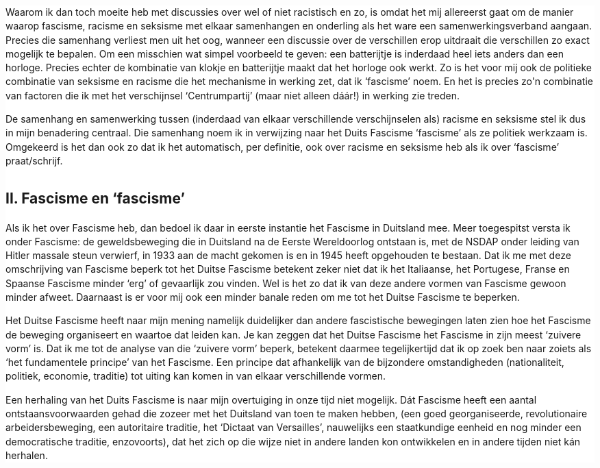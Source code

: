 Waarom ik dan toch moeite heb met discussies over wel of niet racistisch
en zo, is omdat het mij allereerst gaat om de manier waarop fascisme,
racisme en seksisme met elkaar samenhangen en onderling als het ware een
samenwerkingsverband aangaan. Precies die samenhang verliest men uit het
oog, wanneer een discussie over de verschillen erop uitdraait die
verschillen zo exact mogelijk te bepalen. Om een misschien wat simpel
voorbeeld te geven: een batterijtje is inderdaad heel iets anders dan
een horloge. Precies echter de kombinatie van klokje en batterijtje
maakt dat het horloge ook werkt. Zo is het voor mij ook de politieke
combinatie van seksisme en racisme die het mechanisme in werking zet,
dat ik ‘fascisme’ noem. En het is precies zo'n combinatie van factoren
die ik met het verschijnsel ‘Centrumpartij’ (maar niet alleen dáár!) in
werking zie treden.

De samenhang en samenwerking tussen (inderdaad van elkaar verschillende
verschijnselen als) racisme en seksisme stel ik dus in mijn benadering
centraal. Die samenhang noem ik in verwijzing naar het Duits Fascisme
‘fascisme’ als ze politiek werkzaam is. Omgekeerd is het dan ook zo dat
ik het automatisch, per definitie, ook over racisme en seksisme heb als
ik over ‘fascisme’ praat/schrijf.

## II. Fascisme en ‘fascisme’

Als ik het over Fascisme heb, dan bedoel ik daar in eerste instantie het
Fascisme in Duitsland mee. Meer toegespitst versta ik onder Fascisme: de
geweldsbeweging die in Duitsland na de Eerste Wereldoorlog ontstaan is,
met de NSDAP onder leiding van Hitler massale steun verwierf, in 1933
aan de macht gekomen is en in 1945 heeft opgehouden te bestaan. Dat ik
me met deze omschrijving van Fascisme beperk tot het Duitse Fascisme
betekent zeker niet dat ik het Italiaanse, het Portugese, Franse en
Spaanse Fascisme minder ‘erg’ of gevaarlijk zou vinden. Wel is het zo
dat ik van deze andere vormen van Fascisme gewoon minder afweet.
Daarnaast is er voor mij ook een minder banale reden om me tot het
Duitse Fascisme te beperken.

Het Duitse Fascisme heeft naar mijn mening namelijk duidelijker dan
andere fascistische bewegingen laten zien hoe het Fascisme de beweging
organiseert en waartoe dat leiden kan. Je kan zeggen dat het Duitse
Fascisme het Fascisme in zijn meest ‘zuivere vorm’ is. Dat ik me tot de
analyse van die ‘zuivere vorm’ beperk, betekent daarmee tegelijkertijd
dat ik op zoek ben naar zoiets als ‘het fundamentele principe’ van het
Fascisme. Een principe dat afhankelijk van de bijzondere omstandigheden
(nationaliteit, politiek, economie, traditie) tot uiting kan komen in
van elkaar verschillende vormen.

Een herhaling van het Duits Fascisme is naar mijn overtuiging in onze
tijd niet mogelijk. Dát Fascisme heeft een aantal ontstaansvoorwaarden
gehad die zozeer met het Duitsland van toen te maken hebben, (een goed
georganiseerde, revolutionaire arbeidersbeweging, een autoritaire
traditie, het ‘Dictaat van Versailles’, nauwelijks een staatkundige
eenheid en nog minder een democratische traditie, enzovoorts), dat het
zich op die wijze niet in andere landen kon ontwikkelen en in andere
tijden niet kán herhalen.
